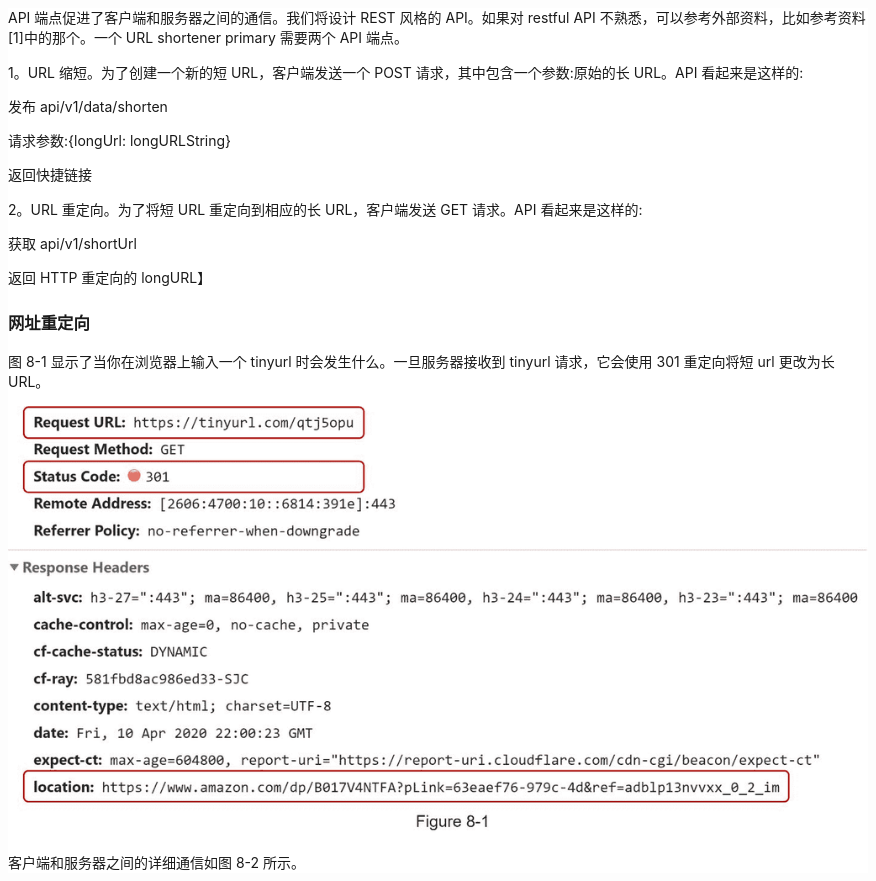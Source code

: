 API 端点促进了客户端和服务器之间的通信。我们将设计 REST 风格的 API。如果对 restful API 不熟悉，可以参考外部资料，比如参考资料[1]中的那个。一个 URL shortener primary 需要两个 API 端点。

1。URL 缩短。为了创建一个新的短 URL，客户端发送一个 POST 请求，其中包含一个参数:原始的长 URL。API 看起来是这样的:

发布 api/v1/data/shorten

请求参数:{longUrl: longURLString}

返回快捷链接

2。URL 重定向。为了将短 URL 重定向到相应的长 URL，客户端发送 GET 请求。API 看起来是这样的:

获取 api/v1/shortUrl

返回 HTTP 重定向的 longURL】

### 网址重定向

图 8-1 显示了当你在浏览器上输入一个 tinyurl 时会发生什么。一旦服务器接收到 tinyurl 请求，它会使用 301 重定向将短 url 更改为长 URL。

![A screenshot of a social media post  Description automatically generated](img/00099.jpeg)

客户端和服务器之间的详细通信如图 8-2 所示。
